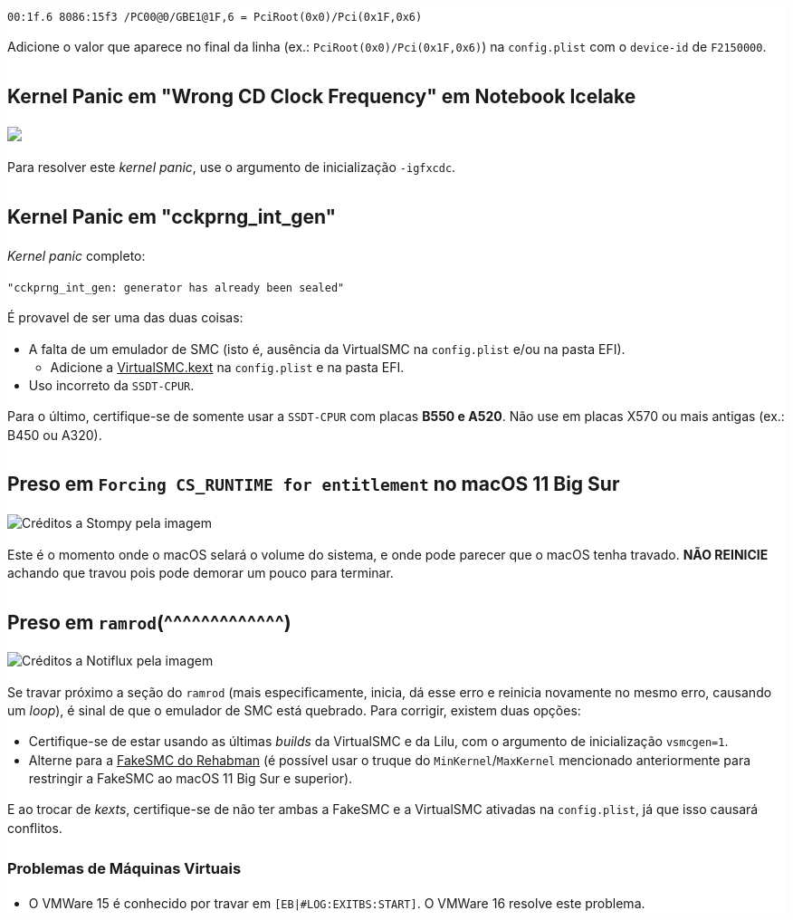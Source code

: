 ```
00:1f.6 8086:15f3 /PC00@0/GBE1@1F,6 = PciRoot(0x0)/Pci(0x1F,0x6)
```

Adicione o valor que aparece no final da linha (ex.: `PciRoot(0x0)/Pci(0x1F,0x6)`) na `config.plist` com o `device-id` de `F2150000`.

## Kernel Panic em "Wrong CD Clock Frequency" em Notebook Icelake

![](../../images/troubleshooting/troubleshooting-md/cd-clock.jpg)

Para resolver este *kernel panic*, use o argumento de inicialização `-igfxcdc`.

## Kernel Panic em "cckprng_int_gen"

*Kernel panic* completo:

```
"cckprng_int_gen: generator has already been sealed"
```

É provavel de ser uma das duas coisas:

* A falta de um emulador de SMC (isto é, ausência da VirtualSMC na `config.plist` e/ou na pasta EFI).
  * Adicione a [VirtualSMC.kext](https://github.com/acidanthera/VirtualSMC/releases) na `config.plist` e na pasta EFI.
* Uso incorreto da `SSDT-CPUR`.

Para o último, certifique-se de somente usar a `SSDT-CPUR` com placas **B550 e A520**. Não use em placas X570 ou mais antigas (ex.: B450 ou A320).

## Preso em `Forcing CS_RUNTIME for entitlement` no macOS 11 Big Sur

![Créditos a Stompy pela imagem](../../images/extras/big-sur/readme/cs-stuck.jpg)

Este é o momento onde o macOS selará o volume do sistema, e onde pode parecer que o macOS tenha travado. **NÃO REINICIE** achando que travou pois pode demorar um pouco para terminar.

## Preso em `ramrod`(^^^^^^^^^^^^^)

![Créditos a Notiflux pela imagem](../../images/extras/big-sur/readme/ramrod.jpg)

Se travar próximo a seção do `ramrod` (mais especificamente, inicia, dá esse erro e reinicia novamente no mesmo erro, causando um *loop*), é sinal de que o emulador de SMC está quebrado. Para corrigir, existem duas opções:

* Certifique-se de estar usando as últimas *builds* da VirtualSMC e da Lilu, com o argumento de inicialização `vsmcgen=1`.
* Alterne para a [FakeSMC do Rehabman](https://bitbucket.org/RehabMan/os-x-fakesmc-kozlek/downloads/) (é possível usar o truque do `MinKernel`/`MaxKernel` mencionado anteriormente para restringir a FakeSMC ao macOS 11 Big Sur e superior).

E ao trocar de *kexts*, certifique-se de não ter ambas a FakeSMC e a VirtualSMC ativadas na `config.plist`, já que isso causará conflitos.

### Problemas de Máquinas Virtuais

* O VMWare 15 é conhecido por travar em `[EB|#LOG:EXITBS:START]`. O VMWare 16 resolve este problema.
